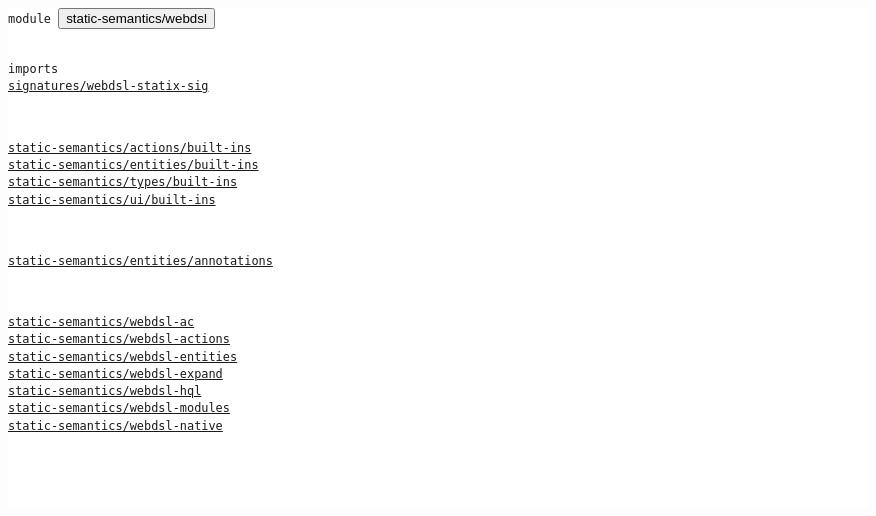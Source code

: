 <td class="code"><pre><code><span class="keyword">module</span> <button class="modal-open" id="static-semantics/webdsl_1_8" title="a definition with multiple references" data-urls="../webdsl-ac.stx/#static-semantics/webdsl line 16_3; ../webdsl-actions.stx/#static-semantics/webdsl line 15_3; ../webdsl-built-ins.stx/#static-semantics/webdsl line 6_3; ../webdsl-entities.stx/#static-semantics/webdsl line 14_3; ../webdsl-expand.stx/#static-semantics/webdsl line 8_3; ../webdsl-hql.stx/#static-semantics/webdsl line 6_3; ../webdsl-modules.stx/#static-semantics/webdsl line 6_3; ../webdsl-native.stx/#static-semantics/webdsl line 11_3; ../webdsl-regex.stx/#static-semantics/webdsl line 6_3; ../webdsl-search.stx/#static-semantics/webdsl line 6_3; ../webdsl-services.stx/#static-semantics/webdsl line 8_3; ../webdsl-types.stx/#static-semantics/webdsl line 9_3; ../webdsl-ui.stx/#static-semantics/webdsl line 18_3; ../../statics.stx/#static-semantics/webdsl line 4_3; ../actions/binops.stx/#static-semantics/webdsl line 7_3; ../actions/built-ins.stx/#static-semantics/webdsl line 7_3; ../actions/emails.stx/#static-semantics/webdsl line 6_3; ../actions/functions.stx/#static-semantics/webdsl line 9_3; ../entities/annotations.stx/#static-semantics/webdsl line 9_3; ../entities/built-ins.stx/#static-semantics/webdsl line 10_3; ../entities/generated-functions.stx/#static-semantics/webdsl line 8_3; ../types/built-ins.stx/#static-semantics/webdsl line 11_3; ../types/type-extensions.stx/#static-semantics/webdsl line 11_3; ../ui/actions.stx/#static-semantics/webdsl line 15_3; ../ui/ajax.stx/#static-semantics/webdsl line 9_3; ../ui/attributes.stx/#static-semantics/webdsl line 7_3; ../ui/built-ins.stx/#static-semantics/webdsl line 8_3; ../ui/template-calls.stx/#static-semantics/webdsl line 16_3"><span class="token sort_Id">static-semantics/webdsl</span></button>

<span class="keyword">imports</span>
  <a href="../../../src-gen/statix/signatures/webdsl-statix-sig.stx/#signatures/webdsl-statix-sig_1_8" id="signatures/webdsl-statix-sig_4_3" title="a reference to a single-file definition"><span class="token sort_Id">signatures/webdsl-statix-sig</span></a>

  <a href="../actions/built-ins.stx/#static-semantics/actions/built-ins_1_8" id="static-semantics/actions/built-ins_6_3" title="a reference to a single-file definition"><span class="token sort_Id">static-semantics/actions/built-ins</span></a>
  <a href="../entities/built-ins.stx/#static-semantics/entities/built-ins_1_8" id="static-semantics/entities/built-ins_7_3" title="a reference to a single-file definition"><span class="token sort_Id">static-semantics/entities/built-ins</span></a>
  <a href="../types/built-ins.stx/#static-semantics/types/built-ins_1_8" id="static-semantics/types/built-ins_8_3" title="a reference to a single-file definition"><span class="token sort_Id">static-semantics/types/built-ins</span></a>
  <a href="../ui/built-ins.stx/#static-semantics/ui/built-ins_1_8" id="static-semantics/ui/built-ins_9_3" title="a reference to a single-file definition"><span class="token sort_Id">static-semantics/ui/built-ins</span></a>

  <a href="../entities/annotations.stx/#static-semantics/entities/annotations_1_8" id="static-semantics/entities/annotations_11_3" title="a reference to a single-file definition"><span class="token sort_Id">static-semantics/entities/annotations</span></a>

  <a href="../webdsl-ac.stx/#static-semantics/webdsl-ac_1_8" id="static-semantics/webdsl-ac_13_3" title="a reference to a single-file definition"><span class="token sort_Id">static-semantics/webdsl-ac</span></a>
  <a href="../webdsl-actions.stx/#static-semantics/webdsl-actions_1_8" id="static-semantics/webdsl-actions_14_3" title="a reference to a single-file definition"><span class="token sort_Id">static-semantics/webdsl-actions</span></a>
  <a href="../webdsl-entities.stx/#static-semantics/webdsl-entities_1_8" id="static-semantics/webdsl-entities_15_3" title="a reference to a single-file definition"><span class="token sort_Id">static-semantics/webdsl-entities</span></a>
  <a href="../webdsl-expand.stx/#static-semantics/webdsl-expand_1_8" id="static-semantics/webdsl-expand_16_3" title="a reference to a single-file definition"><span class="token sort_Id">static-semantics/webdsl-expand</span></a>
  <a href="../webdsl-hql.stx/#static-semantics/webdsl-hql_1_8" id="static-semantics/webdsl-hql_17_3" title="a reference to a single-file definition"><span class="token sort_Id">static-semantics/webdsl-hql</span></a>
  <a href="../webdsl-modules.stx/#static-semantics/webdsl-modules_1_8" id="static-semantics/webdsl-modules_18_3" title="a reference to a single-file definition"><span class="token sort_Id">static-semantics/webdsl-modules</span></a>
  <a href="../webdsl-native.stx/#static-semantics/webdsl-native_1_8" id="static-semantics/webdsl-native_19_3" title="a reference to a single-file definition"><span class="token sort_Id">static-semantics/webdsl-native</span></a>